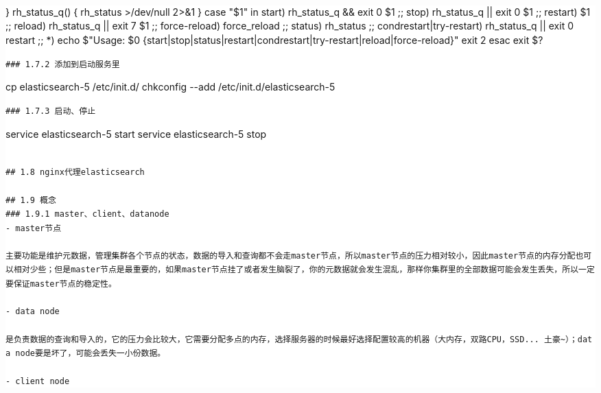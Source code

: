 }
rh_status_q() {
    rh_status >/dev/null 2>&1
}
case "$1" in
    start)
        rh_status_q && exit 0
        $1
        ;;
    stop)
        rh_status_q || exit 0
        $1
        ;;
    restart)
        $1
        ;;
    reload)
        rh_status_q || exit 7
        $1
        ;;
    force-reload)
        force_reload
        ;;
    status)
        rh_status
        ;;
    condrestart|try-restart)
        rh_status_q || exit 0
        restart
        ;;
    *)
        echo $"Usage: $0 {start|stop|status|restart|condrestart|try-restart|reload|force-reload}"
        exit 2
esac
exit $?
```
### 1.7.2 添加到启动服务里
```
cp elasticsearch-5 /etc/init.d/
chkconfig --add /etc/init.d/elasticsearch-5
```
### 1.7.3 启动、停止
```
service elasticsearch-5 start
service elasticsearch-5 stop
```

## 1.8 nginx代理elasticsearch

## 1.9 概念
### 1.9.1 master、client、datanode
- master节点  

主要功能是维护元数据，管理集群各个节点的状态，数据的导入和查询都不会走master节点，所以master节点的压力相对较小，因此master节点的内存分配也可以相对少些；但是master节点是最重要的，如果master节点挂了或者发生脑裂了，你的元数据就会发生混乱，那样你集群里的全部数据可能会发生丢失，所以一定要保证master节点的稳定性。

- data node  

是负责数据的查询和导入的，它的压力会比较大，它需要分配多点的内存，选择服务器的时候最好选择配置较高的机器（大内存，双路CPU，SSD... 土豪~）；data node要是坏了，可能会丢失一小份数据。

- client node  

```